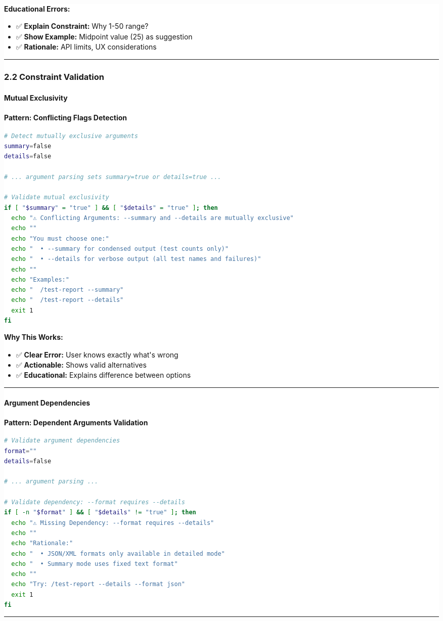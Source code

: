 **Educational Errors:**
- ✅ **Explain Constraint:** Why 1-50 range?
- ✅ **Show Example:** Midpoint value (25) as suggestion
- ✅ **Rationale:** API limits, UX considerations

---

### 2.2 Constraint Validation

#### Mutual Exclusivity

**Pattern: Conflicting Flags Detection**

```bash
# Detect mutually exclusive arguments
summary=false
details=false

# ... argument parsing sets summary=true or details=true ...

# Validate mutual exclusivity
if [ "$summary" = "true" ] && [ "$details" = "true" ]; then
  echo "⚠️ Conflicting Arguments: --summary and --details are mutually exclusive"
  echo ""
  echo "You must choose one:"
  echo "  • --summary for condensed output (test counts only)"
  echo "  • --details for verbose output (all test names and failures)"
  echo ""
  echo "Examples:"
  echo "  /test-report --summary"
  echo "  /test-report --details"
  exit 1
fi
```

**Why This Works:**
- ✅ **Clear Error:** User knows exactly what's wrong
- ✅ **Actionable:** Shows valid alternatives
- ✅ **Educational:** Explains difference between options

---

#### Argument Dependencies

**Pattern: Dependent Arguments Validation**

```bash
# Validate argument dependencies
format=""
details=false

# ... argument parsing ...

# Validate dependency: --format requires --details
if [ -n "$format" ] && [ "$details" != "true" ]; then
  echo "⚠️ Missing Dependency: --format requires --details"
  echo ""
  echo "Rationale:"
  echo "  • JSON/XML formats only available in detailed mode"
  echo "  • Summary mode uses fixed text format"
  echo ""
  echo "Try: /test-report --details --format json"
  exit 1
fi
```

---